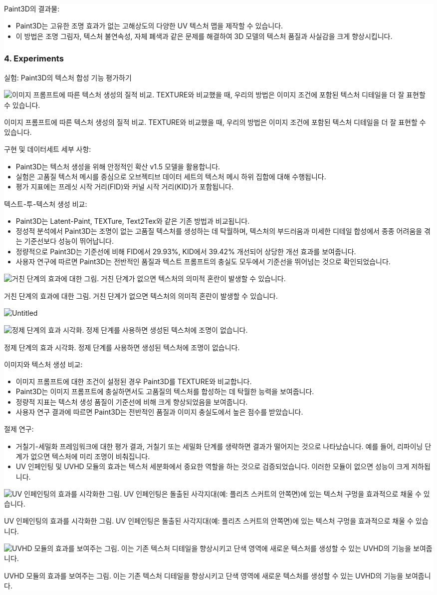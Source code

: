 Paint3D의 결과물:

- Paint3D는 고유한 조명 효과가 없는 고해상도의 다양한 UV 텍스처 맵을 제작할 수 있습니다.
- 이 방법은 조명 그림자, 텍스처 불연속성, 자체 폐색과 같은 문제를 해결하여 3D 모델의 텍스처 품질과 사실감을 크게 향상시킵니다.

### 4. Experiments

실험: Paint3D의 텍스처 합성 기능 평가하기

![이미지 프롬프트에 따른 텍스처 생성의 질적 비교. TEXTURE와 비교했을 때, 우리의 방법은 이미지 조건에 포함된 텍스처 디테일을 더 잘 표현할 수 있습니다.](Paint3D%20Paint%20Anything%203D%20with%20Lighting-Less%20Textu%2093e4491f73ad4f119b8f77f1a630f8d2/Untitled%203.png)

이미지 프롬프트에 따른 텍스처 생성의 질적 비교. TEXTURE와 비교했을 때, 우리의 방법은 이미지 조건에 포함된 텍스처 디테일을 더 잘 표현할 수 있습니다.

구현 및 데이터세트 세부 사항:

- Paint3D는 텍스처 생성을 위해 안정적인 확산 v1.5 모델을 활용합니다.
- 실험은 고품질 텍스처 메시를 중심으로 오브젝티브 데이터 세트의 텍스처 메시 하위 집합에 대해 수행됩니다.
- 평가 지표에는 프레싯 시작 거리(FID)와 커널 시작 거리(KID)가 포함됩니다.

텍스트-투-텍스처 생성 비교:

- Paint3D는 Latent-Paint, TEXTure, Text2Tex와 같은 기존 방법과 비교됩니다.
- 정성적 분석에서 Paint3D는 조명이 없는 고품질 텍스처를 생성하는 데 탁월하며, 텍스처의 부드러움과 미세한 디테일 합성에서 종종 어려움을 겪는 기준선보다 성능이 뛰어납니다.
- 정량적으로 Paint3D는 기준선에 비해 FID에서 29.93%, KID에서 39.42% 개선되어 상당한 개선 효과를 보여줍니다.
- 사용자 연구에 따르면 Paint3D는 전반적인 품질과 텍스트 프롬프트의 충실도 모두에서 기준선을 뛰어넘는 것으로 확인되었습니다.

![거친 단계의 효과에 대한 그림. 거친 단계가 없으면 텍스처의 의미적 혼란이 발생할 수 있습니다.](Paint3D%20Paint%20Anything%203D%20with%20Lighting-Less%20Textu%2093e4491f73ad4f119b8f77f1a630f8d2/Untitled%204.png)

거친 단계의 효과에 대한 그림. 거친 단계가 없으면 텍스처의 의미적 혼란이 발생할 수 있습니다.

![Untitled](Paint3D%20Paint%20Anything%203D%20with%20Lighting-Less%20Textu%2093e4491f73ad4f119b8f77f1a630f8d2/Untitled%205.png)

![정제 단계의 효과 시각화. 정제 단계를 사용하면 생성된 텍스처에 조명이 없습니다.](Paint3D%20Paint%20Anything%203D%20with%20Lighting-Less%20Textu%2093e4491f73ad4f119b8f77f1a630f8d2/Untitled%206.png)

정제 단계의 효과 시각화. 정제 단계를 사용하면 생성된 텍스처에 조명이 없습니다.

이미지와 텍스처 생성 비교:

- 이미지 프롬프트에 대한 조건이 설정된 경우 Paint3D를 TEXTURE와 비교합니다.
- Paint3D는 이미지 프롬프트에 충실하면서도 고품질의 텍스처를 합성하는 데 탁월한 능력을 보여줍니다.
- 정량적 지표는 텍스처 생성 품질이 기준선에 비해 크게 향상되었음을 보여줍니다.
- 사용자 연구 결과에 따르면 Paint3D는 전반적인 품질과 이미지 충실도에서 높은 점수를 받았습니다.

절제 연구:

- 거칠기-세밀화 프레임워크에 대한 평가 결과, 거칠기 또는 세밀화 단계를 생략하면 결과가 떨어지는 것으로 나타났습니다. 예를 들어, 리파이닝 단계가 없으면 텍스처에 미리 조명이 비춰집니다.
- UV 인페인팅 및 UVHD 모듈의 효과는 텍스처 세분화에서 중요한 역할을 하는 것으로 검증되었습니다. 이러한 모듈이 없으면 성능이 크게 저하됩니다.

![UV 인페인팅의 효과를 시각화한 그림. UV 인페인팅은 돌출된 사각지대(예: 플리츠 스커트의 안쪽면)에 있는 텍스처 구멍을 효과적으로 채울 수 있습니다.](Paint3D%20Paint%20Anything%203D%20with%20Lighting-Less%20Textu%2093e4491f73ad4f119b8f77f1a630f8d2/Untitled%207.png)

UV 인페인팅의 효과를 시각화한 그림. UV 인페인팅은 돌출된 사각지대(예: 플리츠 스커트의 안쪽면)에 있는 텍스처 구멍을 효과적으로 채울 수 있습니다.

![UVHD 모듈의 효과를 보여주는 그림. 이는 기존 텍스처 디테일을 향상시키고 단색 영역에 새로운 텍스처를 생성할 수 있는 UVHD의 기능을 보여줍니다.](Paint3D%20Paint%20Anything%203D%20with%20Lighting-Less%20Textu%2093e4491f73ad4f119b8f77f1a630f8d2/Untitled%208.png)

UVHD 모듈의 효과를 보여주는 그림. 이는 기존 텍스처 디테일을 향상시키고 단색 영역에 새로운 텍스처를 생성할 수 있는 UVHD의 기능을 보여줍니다.

